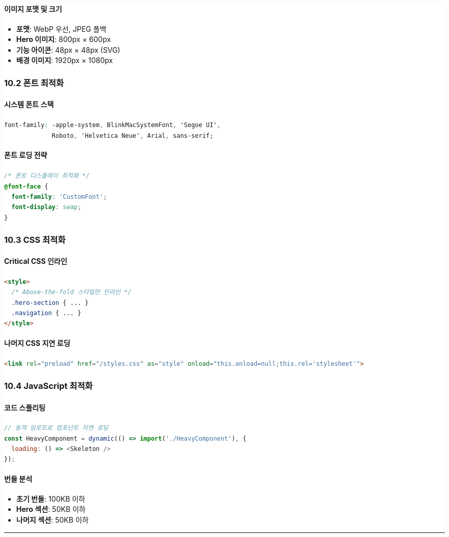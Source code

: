#### 이미지 포맷 및 크기
- **포맷**: WebP 우선, JPEG 폴백
- **Hero 이미지**: 800px × 600px
- **기능 아이콘**: 48px × 48px (SVG)
- **배경 이미지**: 1920px × 1080px

### 10.2 폰트 최적화

#### 시스템 폰트 스택
```css
font-family: -apple-system, BlinkMacSystemFont, 'Segoe UI', 
             Roboto, 'Helvetica Neue', Arial, sans-serif;
```

#### 폰트 로딩 전략
```css
/* 폰트 디스플레이 최적화 */
@font-face {
  font-family: 'CustomFont';
  font-display: swap;
}
```

### 10.3 CSS 최적화

#### Critical CSS 인라인
```html
<style>
  /* Above-the-fold 스타일만 인라인 */
  .hero-section { ... }
  .navigation { ... }
</style>
```

#### 나머지 CSS 지연 로딩
```html
<link rel="preload" href="/styles.css" as="style" onload="this.onload=null;this.rel='stylesheet'">
```

### 10.4 JavaScript 최적화

#### 코드 스플리팅
```javascript
// 동적 임포트로 컴포넌트 지연 로딩
const HeavyComponent = dynamic(() => import('./HeavyComponent'), {
  loading: () => <Skeleton />
});
```

#### 번들 분석
- **초기 번들**: 100KB 이하
- **Hero 섹션**: 50KB 이하
- **나머지 섹션**: 50KB 이하

---